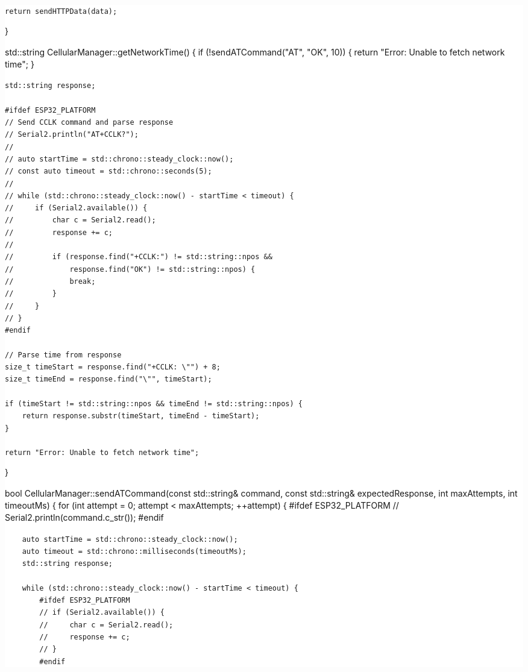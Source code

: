     return sendHTTPData(data);
}

std::string CellularManager::getNetworkTime() {
    if (!sendATCommand("AT", "OK", 10)) {
        return "Error: Unable to fetch network time";
    }
    
    std::string response;
    
    #ifdef ESP32_PLATFORM
    // Send CCLK command and parse response
    // Serial2.println("AT+CCLK?");
    // 
    // auto startTime = std::chrono::steady_clock::now();
    // const auto timeout = std::chrono::seconds(5);
    // 
    // while (std::chrono::steady_clock::now() - startTime < timeout) {
    //     if (Serial2.available()) {
    //         char c = Serial2.read();
    //         response += c;
    //         
    //         if (response.find("+CCLK:") != std::string::npos &&
    //             response.find("OK") != std::string::npos) {
    //             break;
    //         }
    //     }
    // }
    #endif
    
    // Parse time from response
    size_t timeStart = response.find("+CCLK: \"") + 8;
    size_t timeEnd = response.find("\"", timeStart);
    
    if (timeStart != std::string::npos && timeEnd != std::string::npos) {
        return response.substr(timeStart, timeEnd - timeStart);
    }
    
    return "Error: Unable to fetch network time";
}

bool CellularManager::sendATCommand(const std::string& command, 
                                   const std::string& expectedResponse, 
                                   int maxAttempts, int timeoutMs) {
    for (int attempt = 0; attempt < maxAttempts; ++attempt) {
        #ifdef ESP32_PLATFORM
        // Serial2.println(command.c_str());
        #endif
        
        auto startTime = std::chrono::steady_clock::now();
        auto timeout = std::chrono::milliseconds(timeoutMs);
        std::string response;
        
        while (std::chrono::steady_clock::now() - startTime < timeout) {
            #ifdef ESP32_PLATFORM
            // if (Serial2.available()) {
            //     char c = Serial2.read();
            //     response += c;
            // }
            #endif
            